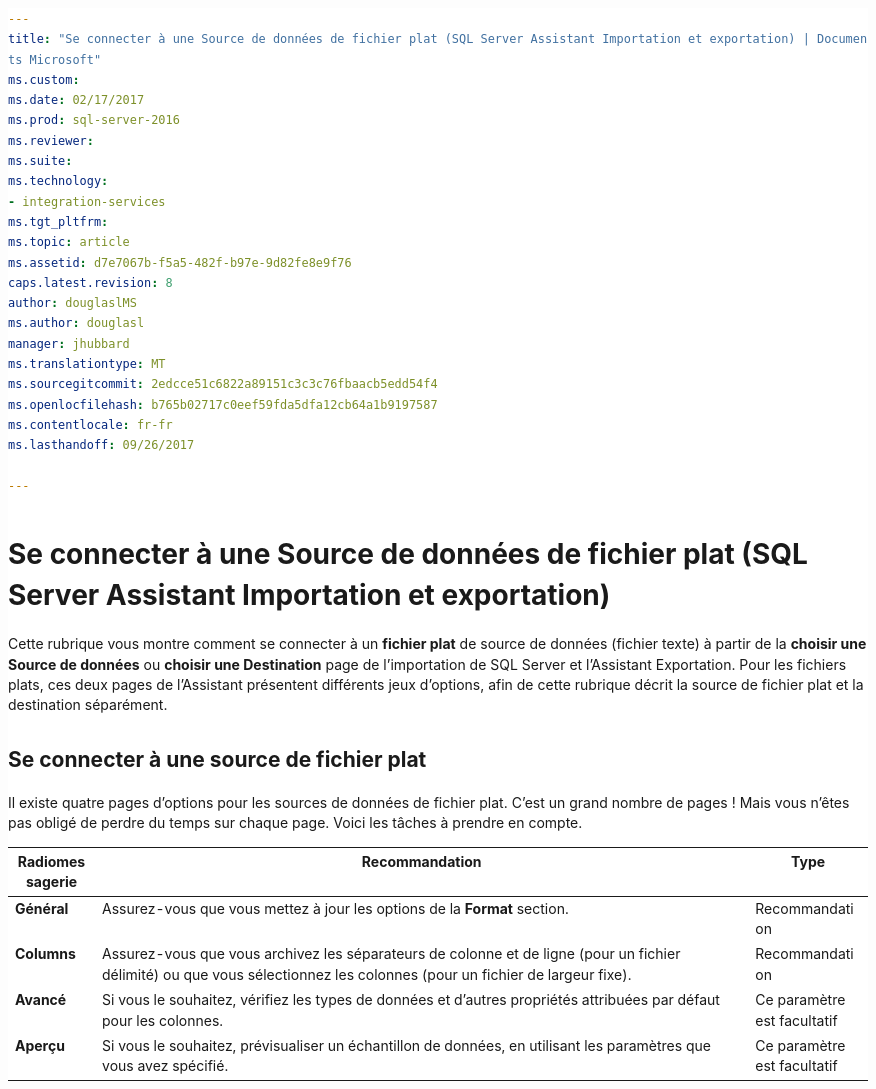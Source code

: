 ```yaml
---
title: "Se connecter à une Source de données de fichier plat (SQL Server Assistant Importation et exportation) | Documents Microsoft"
ms.custom: 
ms.date: 02/17/2017
ms.prod: sql-server-2016
ms.reviewer: 
ms.suite: 
ms.technology:
- integration-services
ms.tgt_pltfrm: 
ms.topic: article
ms.assetid: d7e7067b-f5a5-482f-b97e-9d82fe8e9f76
caps.latest.revision: 8
author: douglaslMS
ms.author: douglasl
manager: jhubbard
ms.translationtype: MT
ms.sourcegitcommit: 2edcce51c6822a89151c3c3c76fbaacb5edd54f4
ms.openlocfilehash: b765b02717c0eef59fda5dfa12cb64a1b9197587
ms.contentlocale: fr-fr
ms.lasthandoff: 09/26/2017

---
```

# <a name="connect-to-a-flat-file-data-source-sql-server-import-and-export-wizard"></a>Se connecter à une Source de données de fichier plat (SQL Server Assistant Importation et exportation)
Cette rubrique vous montre comment se connecter à un **fichier plat** de source de données (fichier texte) à partir de la **choisir une Source de données** ou **choisir une Destination** page de l’importation de SQL Server et l’Assistant Exportation. Pour les fichiers plats, ces deux pages de l’Assistant présentent différents jeux d’options, afin de cette rubrique décrit la source de fichier plat et la destination séparément.

## <a name="connect-to-a-flat-file-source"></a>Se connecter à une source de fichier plat
 
 Il existe quatre pages d’options pour les sources de données de fichier plat. C’est un grand nombre de pages ! Mais vous n’êtes pas obligé de perdre du temps sur chaque page. Voici les tâches à prendre en compte.
 
Radiomessagerie|Recommandation  |Type  
----|---------|---------
**Général**|Assurez-vous que vous mettez à jour les options de la **Format** section.|Recommandation    
**Columns**|Assurez-vous que vous archivez les séparateurs de colonne et de ligne (pour un fichier délimité) ou que vous sélectionnez les colonnes (pour un fichier de largeur fixe).|Recommandation
**Avancé**|Si vous le souhaitez, vérifiez les types de données et d’autres propriétés attribuées par défaut pour les colonnes.|Ce paramètre est facultatif
**Aperçu**|Si vous le souhaitez, prévisualiser un échantillon de données, en utilisant les paramètres que vous avez spécifié.|Ce paramètre est facultatif
